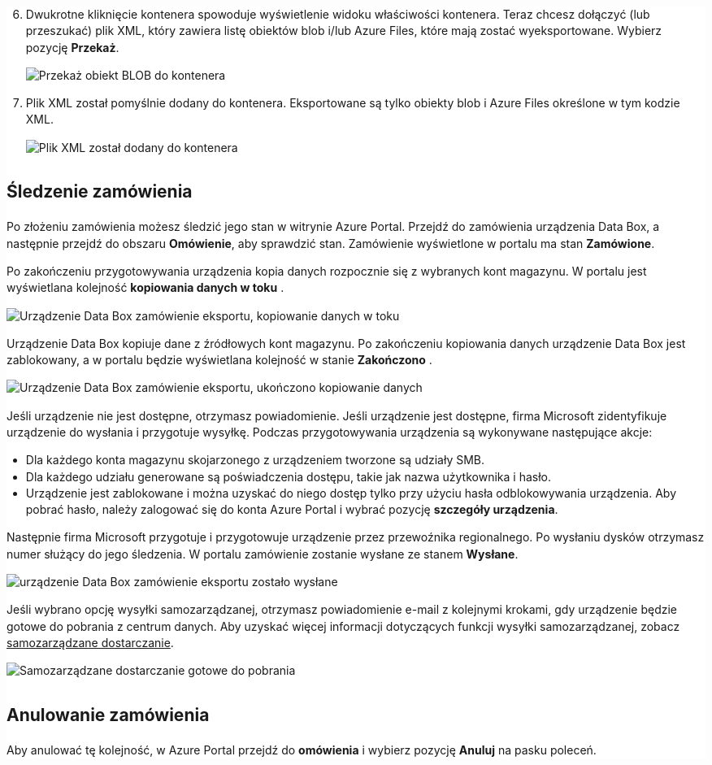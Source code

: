 6. Dwukrotne kliknięcie kontenera spowoduje wyświetlenie widoku właściwości kontenera. Teraz chcesz dołączyć (lub przeszukać) plik XML, który zawiera listę obiektów blob i/lub Azure Files, które mają zostać wyeksportowane. Wybierz pozycję **Przekaż**.

   ![Przekaż obiekt BLOB do kontenera](media/data-box-deploy-export-ordered/azure-data-box-export-sms-use-xml-blob-to-container.png)

7. Plik XML został pomyślnie dodany do kontenera. Eksportowane są tylko obiekty blob i Azure Files określone w tym kodzie XML.

   ![Plik XML został dodany do kontenera](media/data-box-deploy-export-ordered/azure-data-box-export-sms-use-xml-file-added-to-container.png)

## <a name="track-the-order"></a>Śledzenie zamówienia

Po złożeniu zamówienia możesz śledzić jego stan w witrynie Azure Portal. Przejdź do zamówienia urządzenia Data Box, a następnie przejdź do obszaru **Omówienie**, aby sprawdzić stan. Zamówienie wyświetlone w portalu ma stan **Zamówione**.

Po zakończeniu przygotowywania urządzenia kopia danych rozpocznie się z wybranych kont magazynu. W portalu jest wyświetlana kolejność **kopiowania danych w toku** .

![Urządzenie Data Box zamówienie eksportu, kopiowanie danych w toku](media/data-box-deploy-export-ordered/azure-data-box-export-order-data-copy-in-progress.png)

Urządzenie Data Box kopiuje dane z źródłowych kont magazynu. Po zakończeniu kopiowania danych urządzenie Data Box jest zablokowany, a w portalu będzie wyświetlana kolejność w stanie **Zakończono** .

![Urządzenie Data Box zamówienie eksportu, ukończono kopiowanie danych](media/data-box-deploy-export-ordered/azure-data-box-export-order-data-copy-complete.png)

Jeśli urządzenie nie jest dostępne, otrzymasz powiadomienie. Jeśli urządzenie jest dostępne, firma Microsoft zidentyfikuje urządzenie do wysłania i przygotuje wysyłkę. Podczas przygotowywania urządzenia są wykonywane następujące akcje:

* Dla każdego konta magazynu skojarzonego z urządzeniem tworzone są udziały SMB.
* Dla każdego udziału generowane są poświadczenia dostępu, takie jak nazwa użytkownika i hasło.
* Urządzenie jest zablokowane i można uzyskać do niego dostęp tylko przy użyciu hasła odblokowywania urządzenia. Aby pobrać hasło, należy zalogować się do konta Azure Portal i wybrać pozycję **szczegóły urządzenia**.

Następnie firma Microsoft przygotuje i przygotowuje urządzenie przez przewoźnika regionalnego. Po wysłaniu dysków otrzymasz numer służący do jego śledzenia. W portalu zamówienie zostanie wysłane ze stanem **Wysłane**.

![urządzenie Data Box zamówienie eksportu zostało wysłane](media/data-box-deploy-export-ordered/azure-data-box-export-order-dispatched.png)

Jeśli wybrano opcję wysyłki samozarządzanej, otrzymasz powiadomienie e-mail z kolejnymi krokami, gdy urządzenie będzie gotowe do pobrania z centrum danych. Aby uzyskać więcej informacji dotyczących funkcji wysyłki samozarządzanej, zobacz [samozarządzane dostarczanie](data-box-portal-customer-managed-shipping.md).

![Samozarządzane dostarczanie gotowe do pobrania](media/data-box-deploy-export-ordered/azure-data-box-export-order-ready-for-pickup.png)

## <a name="cancel-the-order"></a>Anulowanie zamówienia

Aby anulować tę kolejność, w Azure Portal przejdź do **omówienia** i wybierz pozycję **Anuluj** na pasku poleceń.
